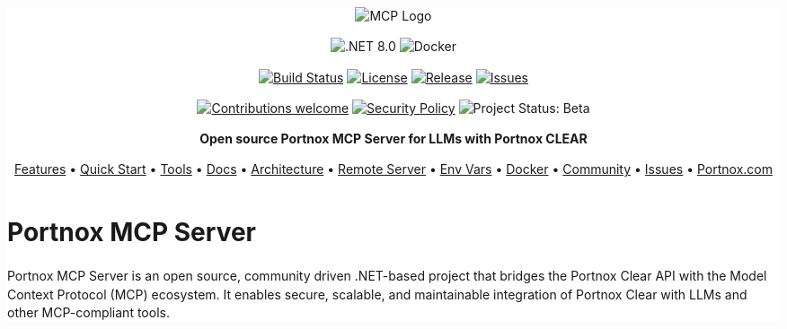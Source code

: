 


<p align="center">
	<img src="https://registry.npmmirror.com/@lobehub/icons-static-png/latest/files/dark/mcp.png" alt="MCP Logo" width="120" />
</p>

<p align="center">
	<img src="https://img.shields.io/badge/.NET-8.0-blueviolet?logo=dotnet" alt=".NET 8.0" height="20"/>
	<img src="https://img.shields.io/badge/Docker-ready-blue?logo=docker" alt="Docker" height="20"/>
</p>

<p align="center">
	<a href="https://github.com/CalebBartleMAA/PortnoxMCP/actions/workflows/ci.yml"><img src="https://img.shields.io/github/actions/workflow/status/CalebBartleMAA/PortnoxMCP/ci.yml?branch=main&label=CI" alt="Build Status"></a>
	<a href="https://github.com/CalebBartleMAA/PortnoxMCP/blob/main/LICENSE"><img src="https://img.shields.io/github/license/CalebBartleMAA/PortnoxMCP.svg" alt="License"></a>
	<a href="https://github.com/CalebBartleMAA/PortnoxMCP/releases"><img src="https://img.shields.io/github/v/release/CalebBartleMAA/PortnoxMCP?include_prereleases&label=release" alt="Release"></a>
	<a href="https://github.com/CalebBartleMAA/PortnoxMCP/issues"><img src="https://img.shields.io/github/issues/CalebBartleMAA/PortnoxMCP.svg" alt="Issues"></a>
</p>
<p align="center">
	<a href="CONTRIBUTING.md"><img src="https://img.shields.io/badge/contributions-welcome-brightgreen.svg?style=flat" alt="Contributions welcome"></a>
	<a href="SECURITY.md"><img src="https://img.shields.io/badge/security-policy-important.svg?color=orange" alt="Security Policy"></a>
	<img src="https://img.shields.io/badge/status-beta-blueviolet" alt="Project Status: Beta" />
</p>
</p>

<p align="center">
	<b>Open source Portnox MCP Server for LLMs with Portnox CLEAR</b>
</p>

<p align="center">
	<a href="#features">Features</a> •
	<a href="#quick-start">Quick Start</a> •
	<a href="#tools">Tools</a> •
	<a href="#documentation">Docs</a> •
	<a href="#architecture--best-practices">Architecture</a> •
	<a href="#remote-portnox-mcp-server">Remote Server</a> •
	<a href="#environment-variables">Env Vars</a> •
	<a href="#local-development-build--run-with-docker">Docker</a> •
	<a href="#community--support">Community</a> •
	<a href="https://github.com/CalebBartleMAA/PortnoxMCP/issues">Issues</a> •
	<a href="https://portnox.com/">Portnox.com</a>
</p>

# Portnox MCP Server

Portnox MCP Server is an open source, community driven .NET-based project that bridges the Portnox Clear API with the Model Context Protocol (MCP) ecosystem. It enables secure, scalable, and maintainable integration of Portnox Clear with LLMs and other MCP-compliant tools.
